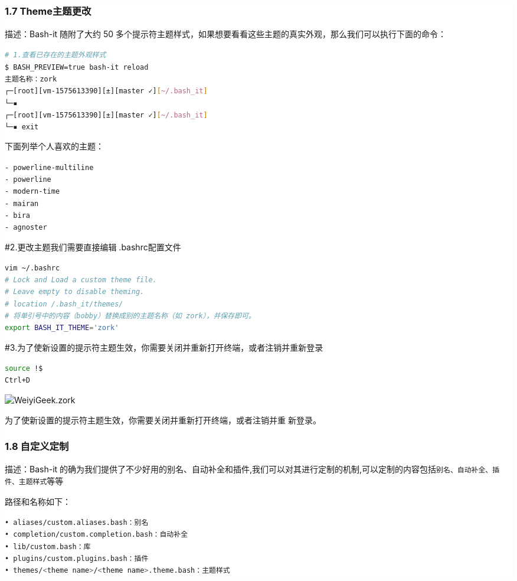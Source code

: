### 1.7 Theme主题更改

描述：Bash-it 随附了大约 50 多个提示符主题样式，如果想要看看这些主题的真实外观，那么我们可以执行下面的命令：

```bash
# 1.查看已存在的主题外观样式
$ BASH_PREVIEW=true bash-it reload
主题名称：zork
┌─[root][vm-1575613390][±][master ✓][~/.bash_it]
└─▪
┌─[root][vm-1575613390][±][master ✓][~/.bash_it]
└─▪ exit
```

下面列举个人喜欢的主题：

```bash
- powerline-multiline
- powerline
- modern-time
- mairan
- bira
- agnoster
```

#2.更改主题我们需要直接编辑 .bashrc配置文件

```bash
vim ~/.bashrc
# Lock and Load a custom theme file.
# Leave empty to disable theming.
# location /.bash_it/themes/
# 将单引号中的内容（bobby）替换成别的主题名称（如 zork），并保存即可。
export BASH_IT_THEME='zork'
```

#3.为了使新设置的提示符主题生效，你需要关闭并重新打开终端，或者注销并重新登录

```bash
source !$
Ctrl+D
```

![WeiyiGeek.zork](https://ask.qcloudimg.com/http-save/yehe-1389665/35ghgkw7a2.png)

为了使新设置的提示符主题生效，你需要关闭并重新打开终端，或者注销并重 新登录。

### 1.8 自定义定制

描述：Bash-it 的确为我们提供了不少好用的别名、自动补全和插件,我们可以对其进行定制的机制,可以定制的内容包括`别名、自动补全、插件、主题样式`等等

路径和名称如下：

```bash
• aliases/custom.aliases.bash：别名
• completion/custom.completion.bash：自动补全
• lib/custom.bash：库
• plugins/custom.plugins.bash：插件
• themes/<theme name>/<theme name>.theme.bash：主题样式
```
